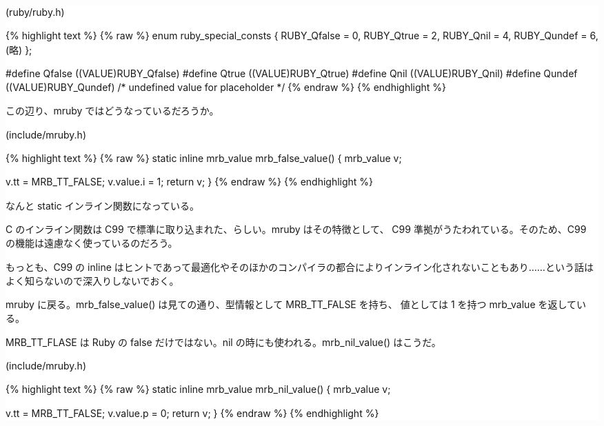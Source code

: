 (ruby/ruby.h)

{% highlight text %}
{% raw %}
enum ruby_special_consts {
    RUBY_Qfalse = 0,
    RUBY_Qtrue  = 2,
    RUBY_Qnil   = 4,
    RUBY_Qundef = 6,
(略)
};

#define Qfalse ((VALUE)RUBY_Qfalse)
#define Qtrue  ((VALUE)RUBY_Qtrue)
#define Qnil   ((VALUE)RUBY_Qnil)
#define Qundef ((VALUE)RUBY_Qundef)     /* undefined value for placeholder */
{% endraw %}
{% endhighlight %}


この辺り、mruby ではどうなっているだろうか。

(include/mruby.h)

{% highlight text %}
{% raw %}
static inline mrb_value
mrb_false_value()
{
  mrb_value v;

  v.tt = MRB_TT_FALSE;
  v.value.i = 1;
  return v;
}
{% endraw %}
{% endhighlight %}


なんと static インライン関数になっている。

C のインライン関数は C99 で標準に取り込まれた、らしい。mruby はその特徴として、
C99 準拠がうたわれている。そのため、C99 の機能は遠慮なく使っているのだろう。

もっとも、C99 の inline はヒントであって最適化やそのほかのコンパイラの都合によりインライン化されないこともあり……という話はよく知らないので深入りしないでおく。

mruby に戻る。mrb_false_value() は見ての通り、型情報として MRB_TT_FALSE を持ち、
値としては 1 を持つ mrb_value を返している。

MRB_TT_FLASE は Ruby の false だけではない。nil の時にも使われる。mrb_nil_value() はこうだ。

(include/mruby.h)

{% highlight text %}
{% raw %}
static inline mrb_value
mrb_nil_value()
{
  mrb_value v;

  v.tt = MRB_TT_FALSE;
  v.value.p = 0;
  return v;
}
{% endraw %}
{% endhighlight %}

